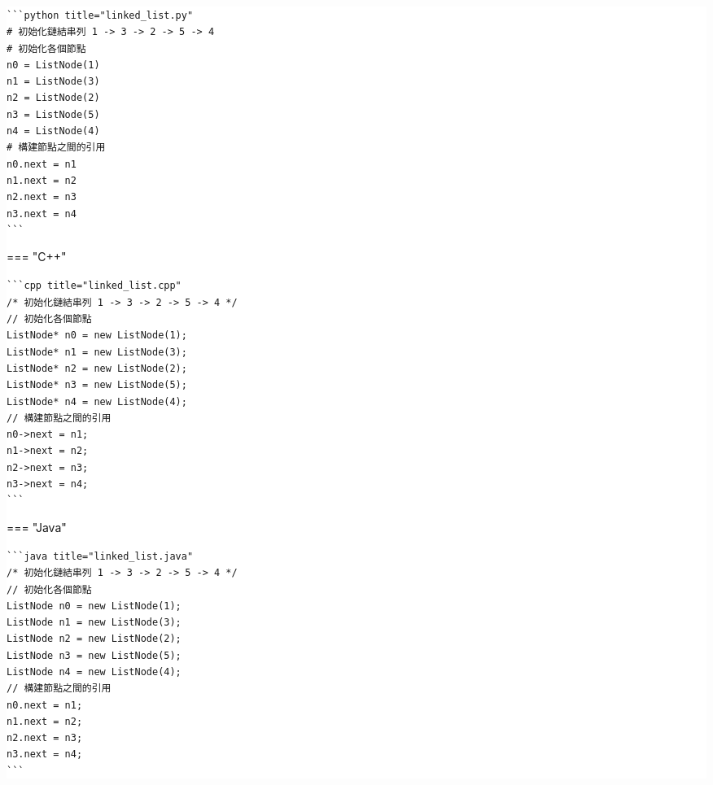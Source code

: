     ```python title="linked_list.py"
    # 初始化鏈結串列 1 -> 3 -> 2 -> 5 -> 4
    # 初始化各個節點
    n0 = ListNode(1)
    n1 = ListNode(3)
    n2 = ListNode(2)
    n3 = ListNode(5)
    n4 = ListNode(4)
    # 構建節點之間的引用
    n0.next = n1
    n1.next = n2
    n2.next = n3
    n3.next = n4
    ```

=== "C++"

    ```cpp title="linked_list.cpp"
    /* 初始化鏈結串列 1 -> 3 -> 2 -> 5 -> 4 */
    // 初始化各個節點
    ListNode* n0 = new ListNode(1);
    ListNode* n1 = new ListNode(3);
    ListNode* n2 = new ListNode(2);
    ListNode* n3 = new ListNode(5);
    ListNode* n4 = new ListNode(4);
    // 構建節點之間的引用
    n0->next = n1;
    n1->next = n2;
    n2->next = n3;
    n3->next = n4;
    ```

=== "Java"

    ```java title="linked_list.java"
    /* 初始化鏈結串列 1 -> 3 -> 2 -> 5 -> 4 */
    // 初始化各個節點
    ListNode n0 = new ListNode(1);
    ListNode n1 = new ListNode(3);
    ListNode n2 = new ListNode(2);
    ListNode n3 = new ListNode(5);
    ListNode n4 = new ListNode(4);
    // 構建節點之間的引用
    n0.next = n1;
    n1.next = n2;
    n2.next = n3;
    n3.next = n4;
    ```
